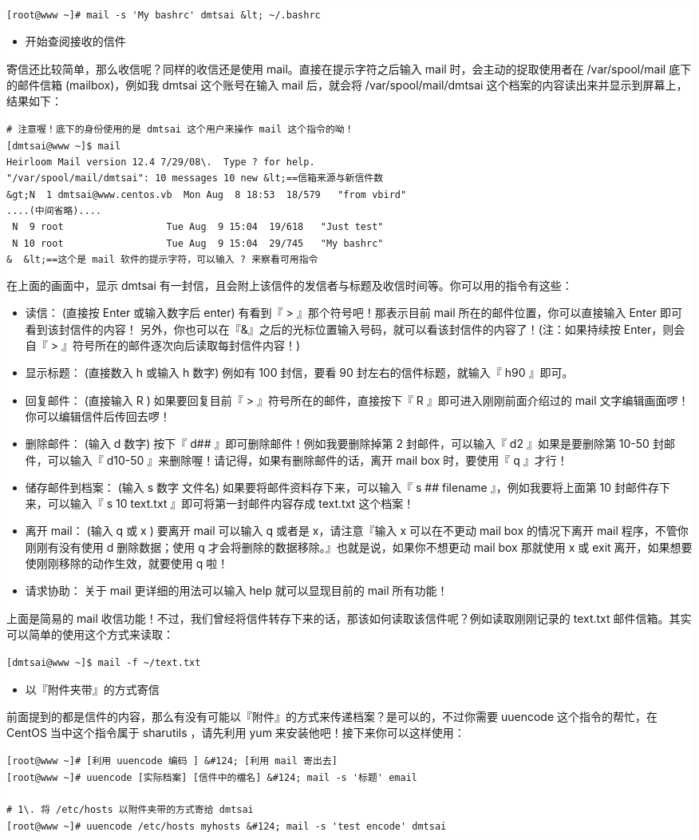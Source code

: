 ```
[root@www ~]# mail -s 'My bashrc' dmtsai &lt; ~/.bashrc 
```

*   开始查阅接收的信件

寄信还比较简单，那么收信呢？同样的收信还是使用 mail。直接在提示字符之后输入 mail 时，会主动的捉取使用者在 /var/spool/mail 底下的邮件信箱 (mailbox)，例如我 dmtsai 这个账号在输入 mail 后，就会将 /var/spool/mail/dmtsai 这个档案的内容读出来并显示到屏幕上，结果如下：

```
# 注意喔！底下的身份使用的是 dmtsai 这个用户来操作 mail 这个指令的呦！
[dmtsai@www ~]$ mail
Heirloom Mail version 12.4 7/29/08\.  Type ? for help.
"/var/spool/mail/dmtsai": 10 messages 10 new &lt;==信箱来源与新信件数
&gt;N  1 dmtsai@www.centos.vb  Mon Aug  8 18:53  18/579   "from vbird"
....(中间省略)....
 N  9 root                  Tue Aug  9 15:04  19/618   "Just test"
 N 10 root                  Tue Aug  9 15:04  29/745   "My bashrc"
&  &lt;==这个是 mail 软件的提示字符，可以输入 ? 来察看可用指令 
```

在上面的画面中，显示 dmtsai 有一封信，且会附上该信件的发信者与标题及收信时间等。你可以用的指令有这些：

*   读信： (直接按 Enter 或输入数字后 enter) 有看到『 > 』那个符号吧！那表示目前 mail 所在的邮件位置，你可以直接输入 Enter 即可看到该封信件的内容！ 另外，你也可以在『&』之后的光标位置输入号码，就可以看该封信件的内容了！(注：如果持续按 Enter，则会自『 > 』符号所在的邮件逐次向后读取每封信件内容！)

*   显示标题： (直接数入 h 或输入 h 数字) 例如有 100 封信，要看 90 封左右的信件标题，就输入『 h90 』即可。

*   回复邮件： (直接输入 R ) 如果要回复目前『 > 』符号所在的邮件，直接按下『 R 』即可进入刚刚前面介绍过的 mail 文字编辑画面啰！你可以编辑信件后传回去啰！

*   删除邮件： (输入 d 数字) 按下『 d## 』即可删除邮件！例如我要删除掉第 2 封邮件，可以输入『 d2 』如果是要删除第 10-50 封邮件，可以输入『 d10-50 』来删除喔！请记得，如果有删除邮件的话，离开 mail box 时，要使用『 q 』才行！

*   储存邮件到档案： (输入 s 数字 文件名) 如果要将邮件资料存下来，可以输入『 s ## filename 』，例如我要将上面第 10 封邮件存下来，可以输入『 s 10 text.txt 』即可将第一封邮件内容存成 text.txt 这个档案！

*   离开 mail： (输入 q 或 x ) 要离开 mail 可以输入 q 或者是 x，请注意『输入 x 可以在不更动 mail box 的情况下离开 mail 程序，不管你刚刚有没有使用 d 删除数据；使用 q 才会将删除的数据移除。』也就是说，如果你不想更动 mail box 那就使用 x 或 exit 离开，如果想要使刚刚移除的动作生效，就要使用 q 啦！

*   请求协助： 关于 mail 更详细的用法可以输入 help 就可以显现目前的 mail 所有功能！

上面是简易的 mail 收信功能！不过，我们曾经将信件转存下来的话，那该如何读取该信件呢？例如读取刚刚记录的 text.txt 邮件信箱。其实可以简单的使用这个方式来读取：

```
[dmtsai@www ~]$ mail -f ~/text.txt 
```

*   以『附件夹带』的方式寄信

前面提到的都是信件的内容，那么有没有可能以『附件』的方式来传递档案？是可以的，不过你需要 uuencode 这个指令的帮忙，在 CentOS 当中这个指令属于 sharutils ，请先利用 yum 来安装他吧！接下来你可以这样使用：

```
[root@www ~]# [利用 uuencode 编码 ] &#124; [利用 mail 寄出去]
[root@www ~]# uuencode [实际档案] [信件中的檔名] &#124; mail -s '标题' email

# 1\. 将 /etc/hosts 以附件夹带的方式寄给 dmtsai
[root@www ~]# uuencode /etc/hosts myhosts &#124; mail -s 'test encode' dmtsai 
```
